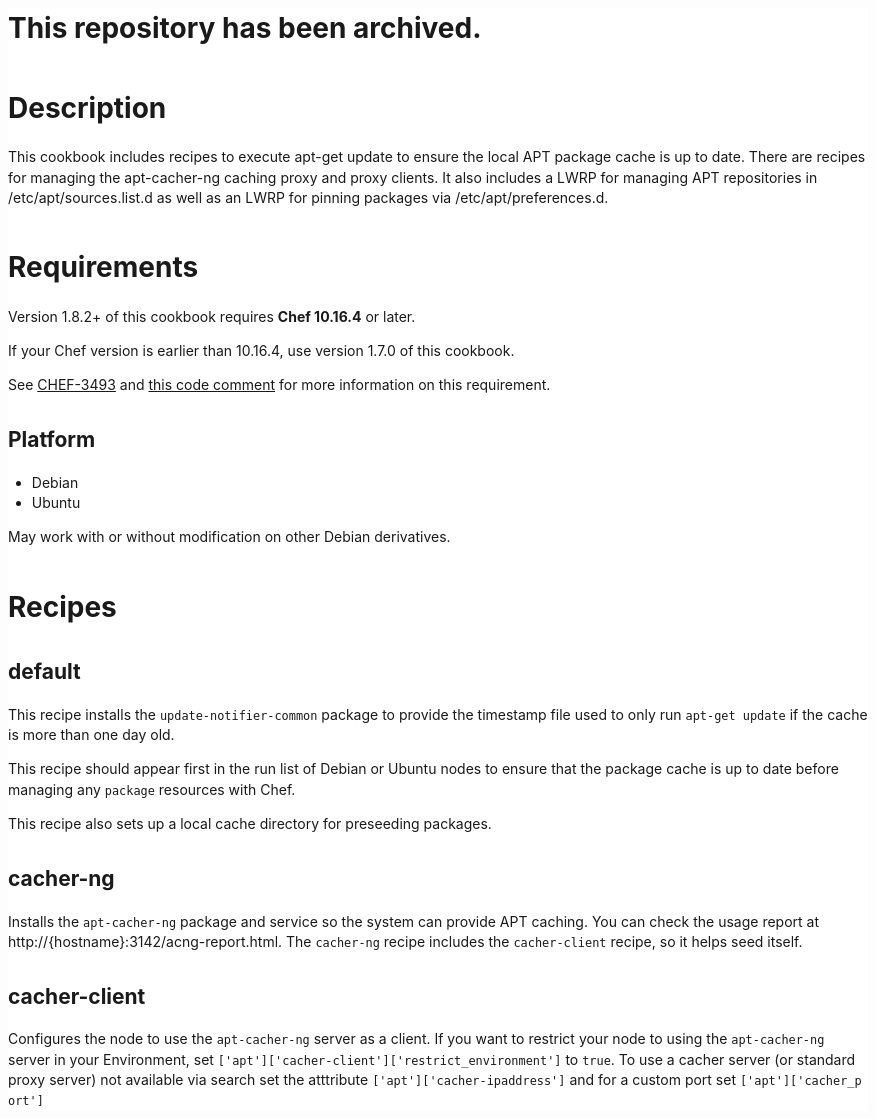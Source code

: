 # This repository has been archived.

Description
===========

This cookbook includes recipes to execute apt-get update to ensure the
local APT package cache is up to date. There are recipes for managing
the apt-cacher-ng caching proxy and proxy clients. It also includes a
LWRP for managing APT repositories in /etc/apt/sources.list.d as well as
an LWRP for pinning packages via /etc/apt/preferences.d.

Requirements
============

Version 1.8.2+ of this cookbook requires **Chef 10.16.4** or later.

If your Chef version is earlier than 10.16.4, use version 1.7.0 of
this cookbook.

See [CHEF-3493](http://tickets.opscode.com/browse/CHEF-3493) and
[this code comment](http://bit.ly/VgvCgf) for more information on this
requirement.

Platform
--------

* Debian
* Ubuntu

May work with or without modification on other Debian derivatives.

Recipes
=======

default
-------

This recipe installs the `update-notifier-common` package to provide
the timestamp file used to only run `apt-get update` if the cache is
more than one day old.

This recipe should appear first in the run list of Debian or Ubuntu
nodes to ensure that the package cache is up to date before managing
any `package` resources with Chef.

This recipe also sets up a local cache directory for preseeding packages.

cacher-ng
---------

Installs the `apt-cacher-ng` package and service so the system can
provide APT caching. You can check the usage report at
http://{hostname}:3142/acng-report.html. The `cacher-ng` recipe
includes the `cacher-client` recipe, so it helps seed itself.

cacher-client
-------------
Configures the node to use the `apt-cacher-ng` server as a client. If you
want to restrict your node to using the `apt-cacher-ng` server in your
Environment, set `['apt']['cacher-client']['restrict_environment']` to `true`.
To use a cacher server (or standard proxy server) not available via search
set the atttribute `['apt']['cacher-ipaddress']` and for a custom port
set `['apt']['cacher_port']`
